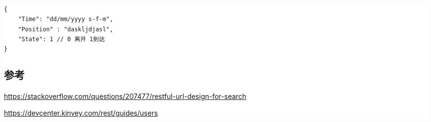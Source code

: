 ```
{
    "Time": "dd/mm/yyyy s-f-m",
    "Position" : "daskljdjasl",
    "State": 1 // 0 离开 1到达
}
```



## 参考

https://stackoverflow.com/questions/207477/restful-url-design-for-search

https://devcenter.kinvey.com/rest/guides/users



